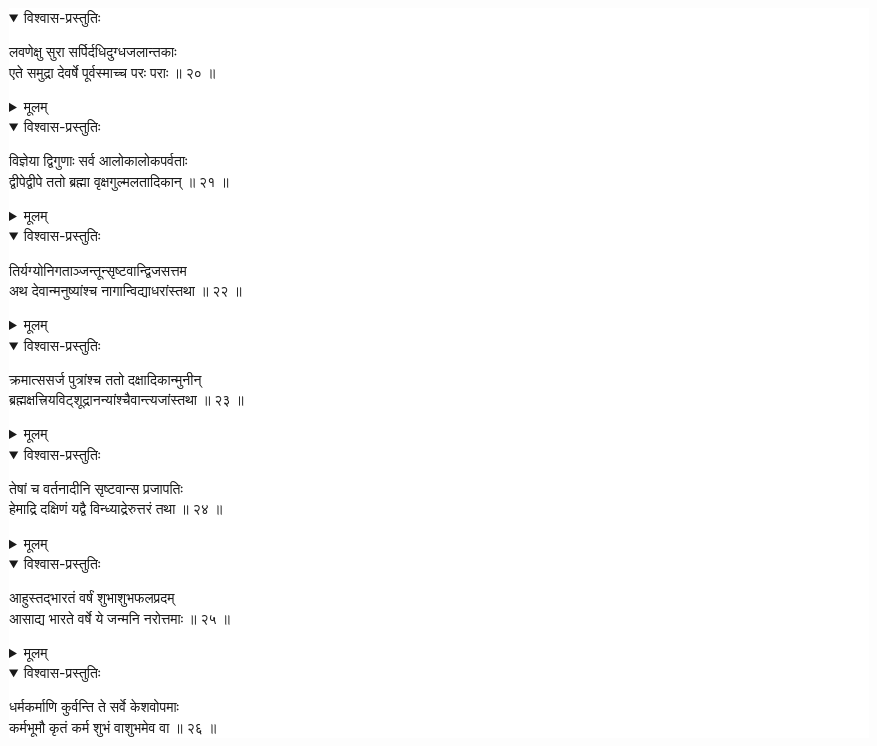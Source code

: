 

<details open><summary>विश्वास-प्रस्तुतिः</summary>

लवणेक्षु सुरा सर्पिर्दधिदुग्धजलान्तकाः  
एते समुद्रा देवर्षे पूर्वस्माच्च परः पराः ॥ २० ॥
</details>

<details><summary>मूलम्</summary></details>



<details open><summary>विश्वास-प्रस्तुतिः</summary>

विज्ञेया द्विगुणाः सर्व आलोकालोकपर्वताः  
द्वीपेद्वीपे ततो ब्रह्मा वृक्षगुल्मलतादिकान् ॥ २१ ॥
</details>

<details><summary>मूलम्</summary></details>



<details open><summary>विश्वास-प्रस्तुतिः</summary>

तिर्यग्योनिगताञ्जन्तून्सृष्टवान्द्विजसत्तम  
अथ देवान्मनुष्यांश्च नागान्विद्याधरांस्तथा ॥ २२ ॥
</details>

<details><summary>मूलम्</summary></details>



<details open><summary>विश्वास-प्रस्तुतिः</summary>

क्रमात्ससर्ज पुत्रांश्च ततो दक्षादिकान्मुनीन्  
ब्रह्मक्षत्त्रियविट्शूद्रानन्यांश्चैवान्त्यजांस्तथा ॥ २३ ॥
</details>

<details><summary>मूलम्</summary></details>



<details open><summary>विश्वास-प्रस्तुतिः</summary>

तेषां च वर्तनादीनि सृष्टवान्स प्रजापतिः  
हेमाद्रि दक्षिणं यद्वै विन्ध्याद्रेरुत्तरं तथा ॥ २४ ॥
</details>

<details><summary>मूलम्</summary></details>



<details open><summary>विश्वास-प्रस्तुतिः</summary>

आहुस्तद्भारतं वर्षं शुभाशुभफलप्रदम्  
आसाद्य भारते वर्षे ये जन्मनि नरोत्तमाः ॥ २५ ॥
</details>

<details><summary>मूलम्</summary></details>



<details open><summary>विश्वास-प्रस्तुतिः</summary>

धर्मकर्माणि कुर्वन्ति ते सर्वे केशवोपमाः  
कर्मभूमौ कृतं कर्म शुभं वाशुभमेव वा ॥ २६ ॥
</details>
